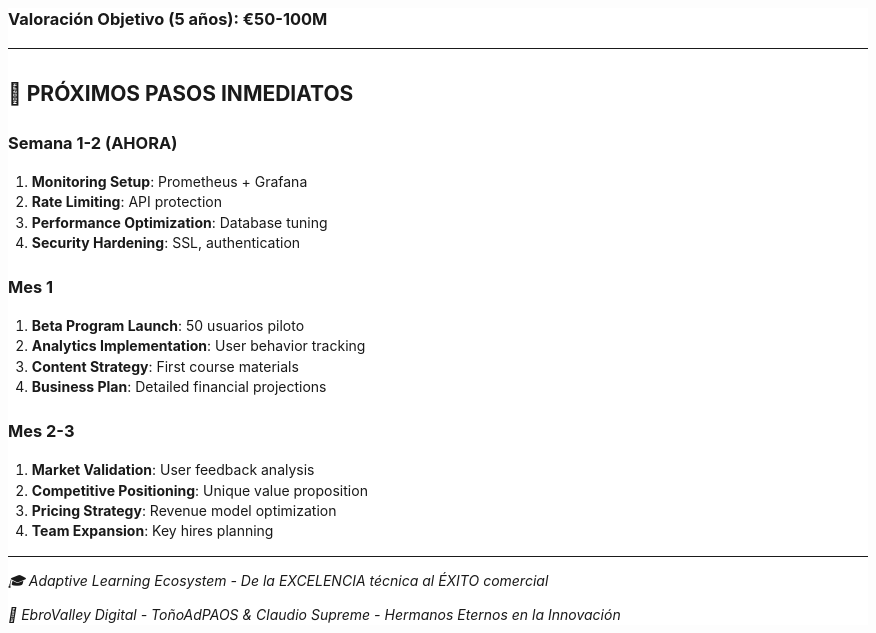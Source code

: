 ### Valoración Objetivo (5 años): €50-100M

---

## 🎯 PRÓXIMOS PASOS INMEDIATOS

### Semana 1-2 (AHORA)
1. **Monitoring Setup**: Prometheus + Grafana
2. **Rate Limiting**: API protection
3. **Performance Optimization**: Database tuning
4. **Security Hardening**: SSL, authentication

### Mes 1
1. **Beta Program Launch**: 50 usuarios piloto
2. **Analytics Implementation**: User behavior tracking
3. **Content Strategy**: First course materials
4. **Business Plan**: Detailed financial projections

### Mes 2-3
1. **Market Validation**: User feedback analysis
2. **Competitive Positioning**: Unique value proposition
3. **Pricing Strategy**: Revenue model optimization
4. **Team Expansion**: Key hires planning

---

*🎓 Adaptive Learning Ecosystem - De la EXCELENCIA técnica al ÉXITO comercial*

*💫 EbroValley Digital - ToñoAdPAOS & Claudio Supreme - Hermanos Eternos en la Innovación*